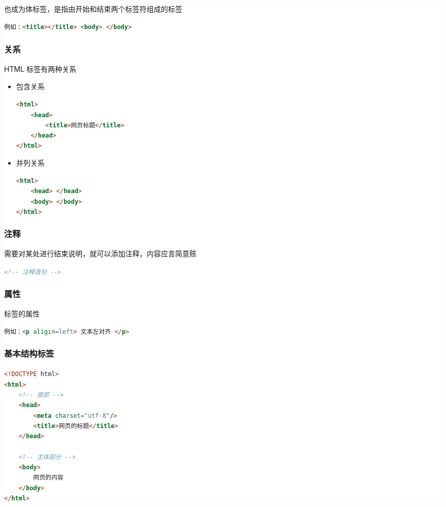   也成为体标签，是指由开始和结束两个标签符组成的标签

  ``` html
  例如：<title></title> <body> </body>
  ```

### 关系

HTML 标签有两种关系

+ 包含关系

  ``` html
  <html>
      <head>
          <title>网页标题</title>
      </head>
  </html>
  ```

+ 并列关系

  ``` html
  <html>
      <head> </head>
      <body> </body>
  </html>
  ```

### 注释

需要对某处进行结束说明，就可以添加注释，内容应言简意赅

``` html
<!-- 注释语句 -->
```

###  属性

标签的属性

``` html
例如：<p aligin=left> 文本左对齐 </p>

```

### 基本结构标签

``` html
<!DOCTYPE html> 
<html>
    <!-- 首部 -->
    <head>
        <meta charset="utf-8"/>
        <title>网页的标题</title>
    </head>
    
    <!-- 主体部分 -->
    <body>
        网页的内容
    </body>
</html>
```

